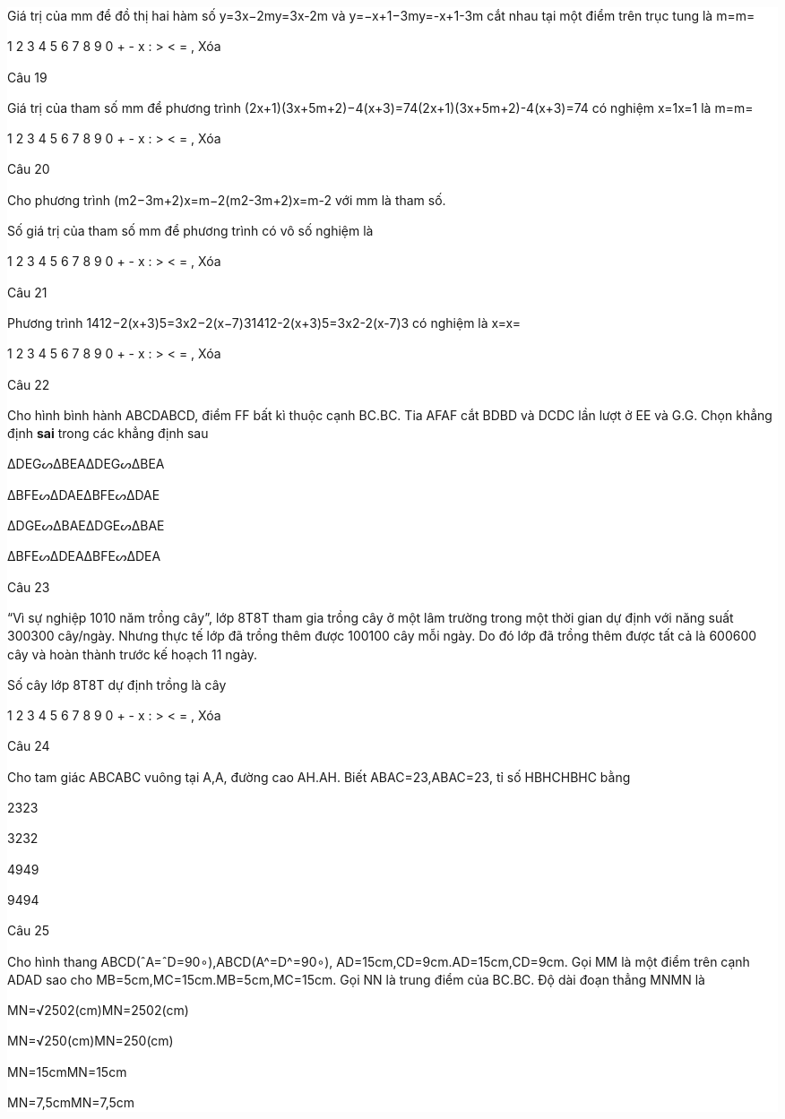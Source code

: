 Giá trị của mm để đồ thị hai hàm số y=3x−2my=3x-2m và y=−x+1−3my=-x+1-3m cắt nhau tại một điểm trên trục tung là m=m=  

1 2 3 4 5 6 7 8 9 0 + - x : > < = , Xóa

Câu 19

Giá trị của tham số mm để phương trình (2x+1)(3x+5m+2)−4(x+3)=74(2x+1)(3x+5m+2)-4(x+3)=74 có nghiệm x=1x=1 là m=m=

1 2 3 4 5 6 7 8 9 0 + - x : > < = , Xóa

Câu 20

Cho phương trình (m2−3m+2)x=m−2(m2-3m+2)x=m-2 với mm là tham số. 

Số giá trị của tham số mm để phương trình có vô số nghiệm là  

1 2 3 4 5 6 7 8 9 0 + - x : > < = , Xóa

Câu 21

Phương trình 1412−2(x+3)5=3x2−2(x−7)31412-2(x+3)5=3x2-2(x-7)3 có nghiệm là x=x=

1 2 3 4 5 6 7 8 9 0 + - x : > < = , Xóa

Câu 22

Cho hình bình hành ABCDABCD, điểm FF bất kì thuộc cạnh BC.BC. Tia AFAF cắt BDBD và DCDC lần lượt ở EE và G.G. Chọn khẳng định **sai** trong các khẳng định sau

ΔDEGᔕΔBEAΔDEGᔕΔBEA

ΔBFEᔕΔDAEΔBFEᔕΔDAE

ΔDGEᔕΔBAEΔDGEᔕΔBAE

ΔBFEᔕΔDEAΔBFEᔕΔDEA

Câu 23

“Vì sự nghiệp 1010 năm trồng cây”, lớp 8T8T tham gia trồng cây ở một lâm trường trong một thời gian dự định với năng suất 300300 cây/ngày. Nhưng thực tế lớp đã trồng thêm được 100100 cây mỗi ngày. Do đó lớp đã trồng thêm được tất cả là 600600 cây và hoàn thành trước kế hoạch 11 ngày. 

Số cây lớp 8T8T dự định trồng là   cây

1 2 3 4 5 6 7 8 9 0 + - x : > < = , Xóa

Câu 24

Cho tam giác ABCABC vuông tại A,A, đường cao AH.AH. Biết ABAC=23,ABAC=23, tỉ số HBHCHBHC bằng

2323

3232

4949

9494

Câu 25

Cho hình thang ABCD(ˆA=ˆD=90∘),ABCD(A^=D^=90∘), AD=15cm,CD=9cm.AD=15cm,CD=9cm. Gọi MM là một điểm trên cạnh ADAD sao cho MB=5cm,MC=15cm.MB=5cm,MC=15cm. Gọi NN là trung điểm của BC.BC. Độ dài đoạn thẳng MNMN là

MN=√2502(cm)MN=2502(cm)

MN=√250(cm)MN=250(cm)

MN=15cmMN=15cm

MN=7,5cmMN=7,5cm
